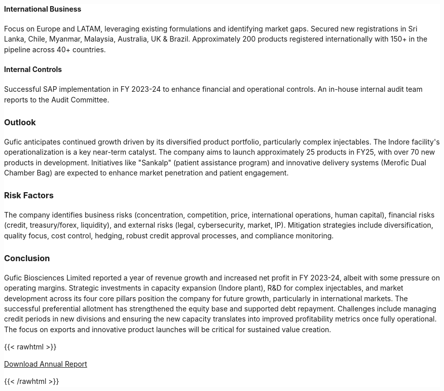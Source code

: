 #### International Business

Focus on Europe and LATAM, leveraging existing formulations and identifying market gaps. Secured new registrations in Sri Lanka, Chile, Myanmar, Malaysia, Australia, UK & Brazil. Approximately 200 products registered internationally with 150+ in the pipeline across 40+ countries.

#### Internal Controls

Successful SAP implementation in FY 2023-24 to enhance financial and operational controls. An in-house internal audit team reports to the Audit Committee.

### Outlook

Gufic anticipates continued growth driven by its diversified product portfolio, particularly complex injectables. The Indore facility's operationalization is a key near-term catalyst. The company aims to launch approximately 25 products in FY25, with over 70 new products in development. Initiatives like "Sankalp" (patient assistance program) and innovative delivery systems (Merofic Dual Chamber Bag) are expected to enhance market penetration and patient engagement.

### Risk Factors

The company identifies business risks (concentration, competition, price, international operations, human capital), financial risks (credit, treasury/forex, liquidity), and external risks (legal, cybersecurity, market, IP). Mitigation strategies include diversification, quality focus, cost control, hedging, robust credit approval processes, and compliance monitoring.

### Conclusion

Gufic Biosciences Limited reported a year of revenue growth and increased net profit in FY 2023-24, albeit with some pressure on operating margins. Strategic investments in capacity expansion (Indore plant), R&D for complex injectables, and market development across its four core pillars position the company for future growth, particularly in international markets. The successful preferential allotment has strengthened the equity base and supported debt repayment. Challenges include managing credit periods in new divisions and ensuring the new capacity translates into improved profitability metrics once fully operational. The focus on exports and innovative product launches will be critical for sustained value creation.



{{< rawhtml >}}

<div class="button-container">    
    <a href="https://www.bseindia.com/stockinfo/AnnPdfOpen.aspx?Pname=f3860eea-8fe7-4800-a856-e9f9ee4a101b.pdf" target="_blank" class="report-button">
      <i class="fas fa-file-pdf"></i> Download Annual Report
    </a>
</div>
    
{{< /rawhtml >}}
